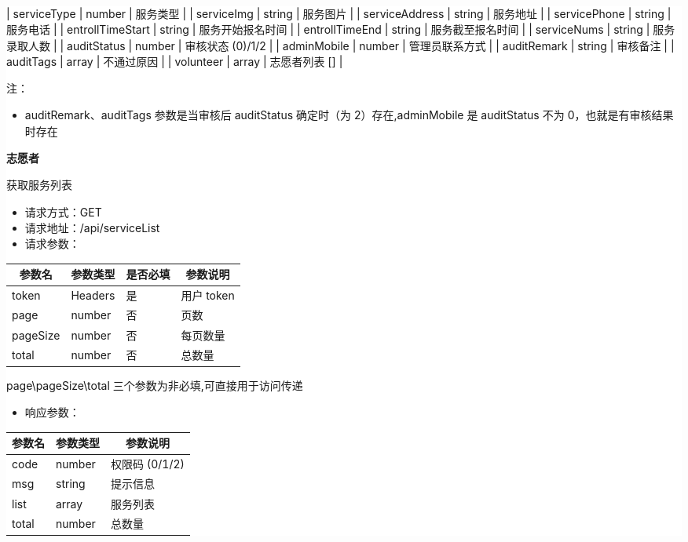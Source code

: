| serviceType      | number   | 服务类型          |
| serviceImg       | string   | 服务图片          |
| serviceAddress   | string   | 服务地址          |
| servicePhone     | string   | 服务电话          |
| entrollTimeStart | string   | 服务开始报名时间  |
| entrollTimeEnd   | string   | 服务截至报名时间  |
| serviceNums      | string   | 服务录取人数      |
| auditStatus      | number   | 审核状态 (0)/1/2  |
| adminMobile      | number   | 管理员联系方式    |
| auditRemark      | string   | 审核备注          |
| auditTags        | array    | 不通过原因        |
| volunteer        | array    | 志愿者列表 []     |

注：

- auditRemark、auditTags 参数是当审核后 auditStatus 确定时（为 2）存在,adminMobile 是 auditStatus 不为 0，也就是有审核结果时存在

**志愿者**

获取服务列表

- 请求方式：GET
- 请求地址：/api/serviceList
- 请求参数：

| 参数名   | 参数类型 | 是否必填 | 参数说明   |
| -------- | -------- | -------- | ---------- |
| token    | Headers  | 是       | 用户 token |
| page     | number   | 否       | 页数       |
| pageSize | number   | 否       | 每页数量   |
| total    | number   | 否       | 总数量     |

page\pageSize\total 三个参数为非必填,可直接用于访问传递

- 响应参数：

| 参数名 | 参数类型 | 参数说明       |
| ------ | -------- | -------------- |
| code   | number   | 权限码 (0/1/2) |
| msg    | string   | 提示信息       |
| list   | array    | 服务列表       |
| total  | number   | 总数量         |
